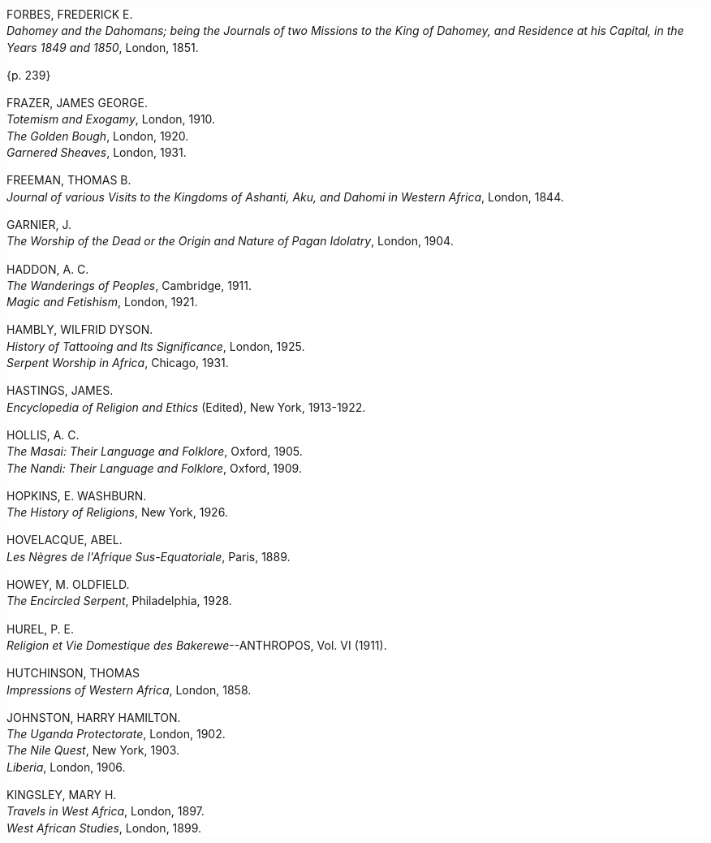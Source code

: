 FORBES, FREDERICK E.  
*Dahomey and the Dahomans; being the Journals of two Missions to the
King of Dahomey, and Residence at his Capital, in the Years 1849 and
1850*, London, 1851.

{p. 239}

FRAZER, JAMES GEORGE.  
*Totemism and Exogamy*, London, 1910.  
*The Golden Bough*, London, 1920.  
*Garnered Sheaves*, London, 1931.

FREEMAN, THOMAS B.  
*Journal of various Visits to the Kingdoms of Ashanti, Aku, and Dahomi
in Western Africa*, London, 1844.

GARNIER, J.  
*The Worship of the Dead or the Origin and Nature of Pagan Idolatry*,
London, 1904.

HADDON, A. C.  
*The Wanderings of Peoples*, Cambridge, 1911.  
*Magic and Fetishism*, London, 1921.

HAMBLY, WILFRID DYSON.  
*History of Tattooing and Its Significance*, London, 1925.  
*Serpent Worship in Africa*, Chicago, 1931.

HASTINGS, JAMES.  
*Encyclopedia of Religion and Ethics* (Edited), New York, 1913-1922.

HOLLIS, A. C.  
*The Masai: Their Language and Folklore*, Oxford, 1905.  
*The Nandi: Their Language and Folklore*, Oxford, 1909.

HOPKINS, E. WASHBURN.  
*The History of Religions*, New York, 1926.

HOVELACQUE, ABEL.  
*Les Nègres de l'Afrique Sus-Equatoriale*, Paris, 1889.

HOWEY, M. OLDFIELD.  
*The Encircled Serpent*, Philadelphia, 1928.

HUREL, P. E.  
*Religion et Vie Domestique des Bakerewe*--ANTHROPOS, Vol. VI (1911).

HUTCHINSON, THOMAS  
*Impressions of Western Africa*, London, 1858.

JOHNSTON, HARRY HAMILTON.  
*The Uganda Protectorate*, London, 1902.  
*The Nile Quest*, New York, 1903.  
*Liberia*, London, 1906.

KINGSLEY, MARY H.  
*Travels in West Africa*, London, 1897.  
*West African Studies*, London, 1899.
